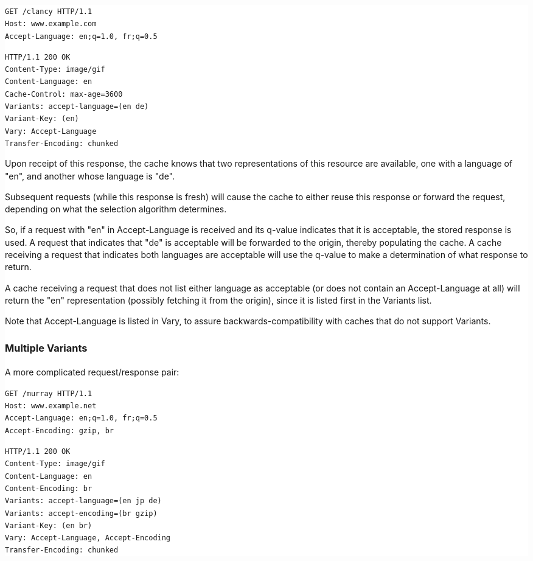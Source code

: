 ~~~ example
GET /clancy HTTP/1.1
Host: www.example.com
Accept-Language: en;q=1.0, fr;q=0.5

~~~
~~~ example
HTTP/1.1 200 OK
Content-Type: image/gif
Content-Language: en
Cache-Control: max-age=3600
Variants: accept-language=(en de)
Variant-Key: (en)
Vary: Accept-Language
Transfer-Encoding: chunked
~~~

Upon receipt of this response, the cache knows that two representations of this resource are available, one with a language of "en", and another whose language is "de".

Subsequent requests (while this response is fresh) will cause the cache to either reuse this response or forward the request, depending on what the selection algorithm determines.

So, if a request with "en" in Accept-Language is received and its q-value indicates that it is acceptable, the stored response is used. A request that indicates that "de" is acceptable will be forwarded to the origin, thereby populating the cache. A cache receiving a request that indicates both languages are acceptable will use the q-value to make a determination of what response to return.

A cache receiving a request that does not list either language as acceptable (or does not contain an Accept-Language at all) will return the "en" representation (possibly fetching it from the origin), since it is listed first in the Variants list.

Note that Accept-Language is listed in Vary, to assure backwards-compatibility with caches that do not support Variants.


### Multiple Variants

A more complicated request/response pair:

~~~ example
GET /murray HTTP/1.1
Host: www.example.net
Accept-Language: en;q=1.0, fr;q=0.5
Accept-Encoding: gzip, br

~~~
~~~ example
HTTP/1.1 200 OK
Content-Type: image/gif
Content-Language: en
Content-Encoding: br
Variants: accept-language=(en jp de)
Variants: accept-encoding=(br gzip)
Variant-Key: (en br)
Vary: Accept-Language, Accept-Encoding
Transfer-Encoding: chunked
~~~
